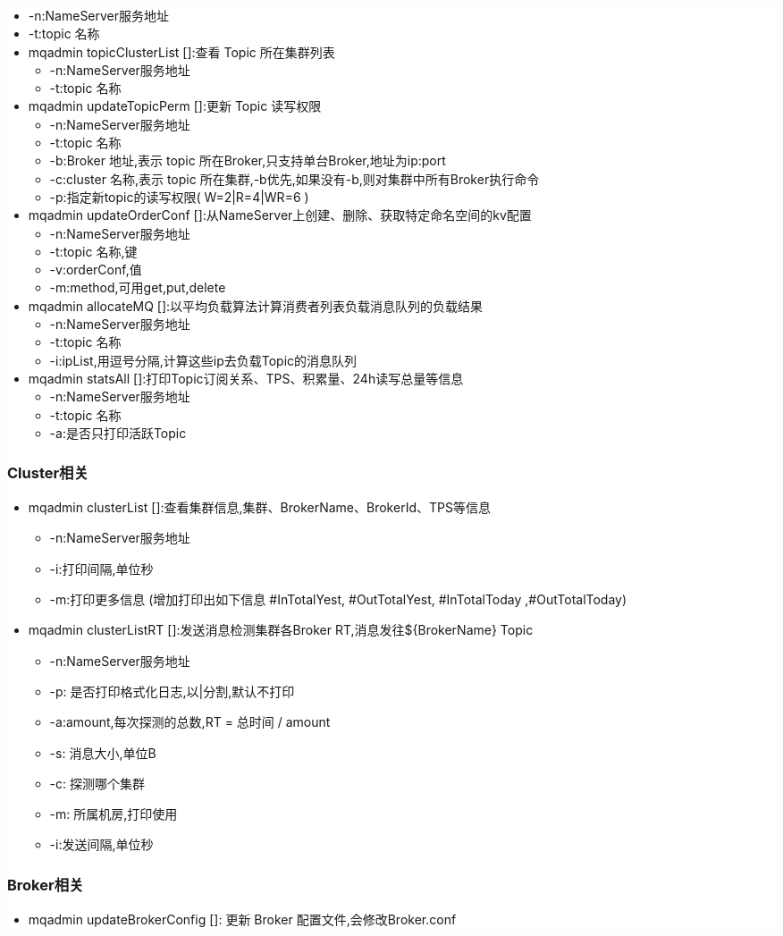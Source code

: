   * -n:NameServer服务地址
  * -t:topic 名称
* mqadmin topicClusterList []:查看 Topic 所在集群列表
  * -n:NameServer服务地址
  * -t:topic 名称
* mqadmin updateTopicPerm []:更新 Topic 读写权限
  * -n:NameServer服务地址
  * -t:topic 名称
  * -b:Broker 地址,表示 topic 所在Broker,只支持单台Broker,地址为ip:port
  * -c:cluster 名称,表示 topic 所在集群,-b优先,如果没有-b,则对集群中所有Broker执行命令
  * -p:指定新topic的读写权限( W=2|R=4|WR=6 )
* mqadmin updateOrderConf []:从NameServer上创建、删除、获取特定命名空间的kv配置
  * -n:NameServer服务地址
  * -t:topic 名称,键
  * -v:orderConf,值
  * -m:method,可用get,put,delete
* mqadmin allocateMQ []:以平均负载算法计算消费者列表负载消息队列的负载结果
  * -n:NameServer服务地址
  * -t:topic 名称
  * -i:ipList,用逗号分隔,计算这些ip去负载Topic的消息队列
* mqadmin statsAll []:打印Topic订阅关系、TPS、积累量、24h读写总量等信息
  * -n:NameServer服务地址
  * -t:topic 名称
  * -a:是否只打印活跃Topic



### Cluster相关



* mqadmin clusterList []:查看集群信息,集群、BrokerName、BrokerId、TPS等信息

  * -n:NameServer服务地址

  * -i:打印间隔,单位秒

  * -m:打印更多信息 (增加打印出如下信息 #InTotalYest, #OutTotalYest, #InTotalToday ,#OutTotalToday)

* mqadmin clusterListRT []:发送消息检测集群各Broker RT,消息发往${BrokerName} Topic

  * -n:NameServer服务地址

  * -p: 是否打印格式化日志,以|分割,默认不打印

  * -a:amount,每次探测的总数,RT = 总时间 / amount
  * -s: 消息大小,单位B
  * -c: 探测哪个集群
  * -m: 所属机房,打印使用
  * -i:发送间隔,单位秒



### Broker相关



* mqadmin updateBrokerConfig []: 更新 Broker 配置文件,会修改Broker.conf
